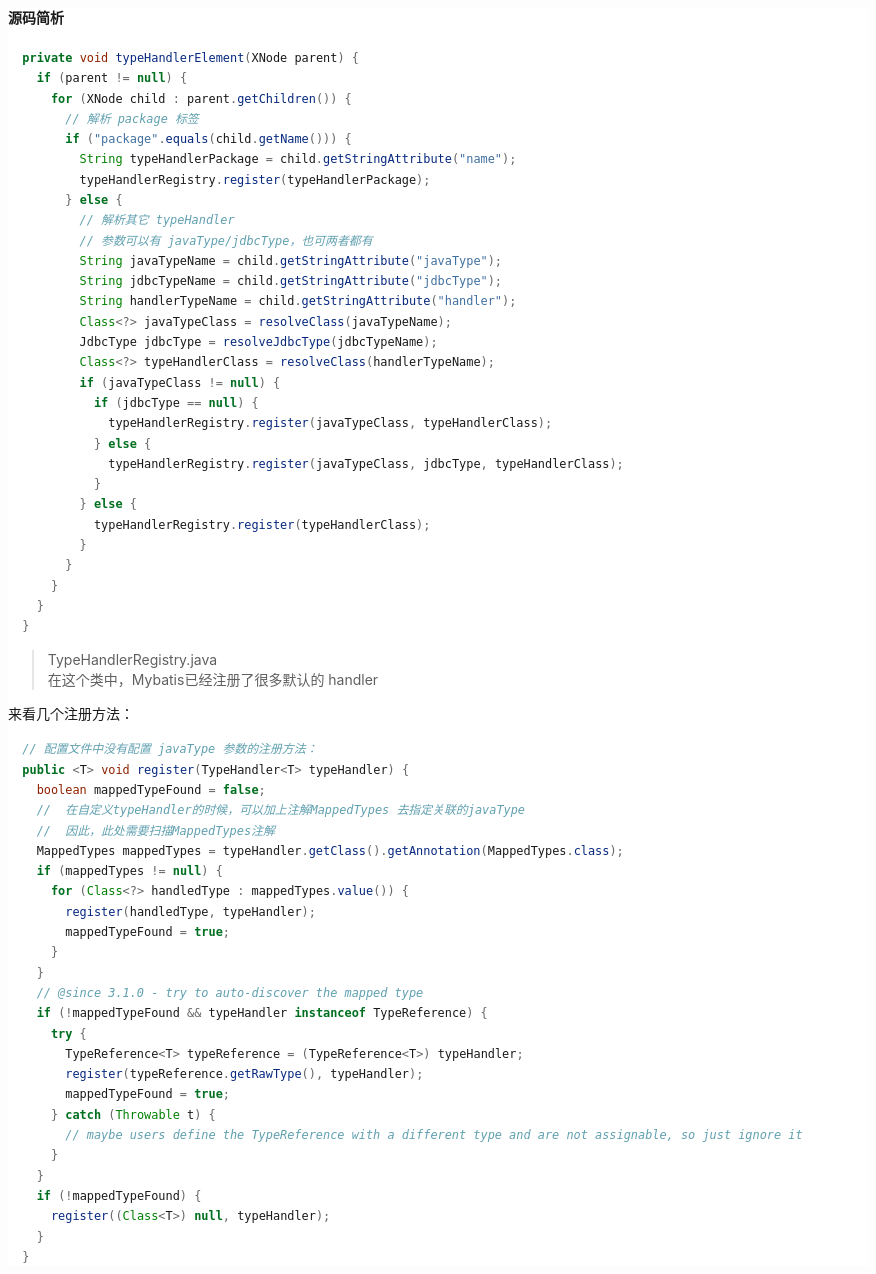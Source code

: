 #### 源码简析
```java
  private void typeHandlerElement(XNode parent) {
    if (parent != null) {
      for (XNode child : parent.getChildren()) {
        // 解析 package 标签
        if ("package".equals(child.getName())) {
          String typeHandlerPackage = child.getStringAttribute("name");
          typeHandlerRegistry.register(typeHandlerPackage);
        } else {
          // 解析其它 typeHandler
          // 参数可以有 javaType/jdbcType，也可两者都有
          String javaTypeName = child.getStringAttribute("javaType");
          String jdbcTypeName = child.getStringAttribute("jdbcType");
          String handlerTypeName = child.getStringAttribute("handler");
          Class<?> javaTypeClass = resolveClass(javaTypeName);
          JdbcType jdbcType = resolveJdbcType(jdbcTypeName);
          Class<?> typeHandlerClass = resolveClass(handlerTypeName);
          if (javaTypeClass != null) {
            if (jdbcType == null) {
              typeHandlerRegistry.register(javaTypeClass, typeHandlerClass);
            } else {
              typeHandlerRegistry.register(javaTypeClass, jdbcType, typeHandlerClass);
            }
          } else {
            typeHandlerRegistry.register(typeHandlerClass);
          }
        }
      }
    }
  }
```
> TypeHandlerRegistry.java<br>
> 在这个类中，Mybatis已经注册了很多默认的 handler

来看几个注册方法：
```java
  // 配置文件中没有配置 javaType 参数的注册方法： 
  public <T> void register(TypeHandler<T> typeHandler) {
    boolean mappedTypeFound = false;
    //  在自定义typeHandler的时候，可以加上注解MappedTypes 去指定关联的javaType
    //  因此，此处需要扫描MappedTypes注解
    MappedTypes mappedTypes = typeHandler.getClass().getAnnotation(MappedTypes.class);
    if (mappedTypes != null) {
      for (Class<?> handledType : mappedTypes.value()) {
        register(handledType, typeHandler);
        mappedTypeFound = true;
      }
    }
    // @since 3.1.0 - try to auto-discover the mapped type
    if (!mappedTypeFound && typeHandler instanceof TypeReference) {
      try {
        TypeReference<T> typeReference = (TypeReference<T>) typeHandler;
        register(typeReference.getRawType(), typeHandler);
        mappedTypeFound = true;
      } catch (Throwable t) {
        // maybe users define the TypeReference with a different type and are not assignable, so just ignore it
      }
    }
    if (!mappedTypeFound) {
      register((Class<T>) null, typeHandler);
    }
  }
```
